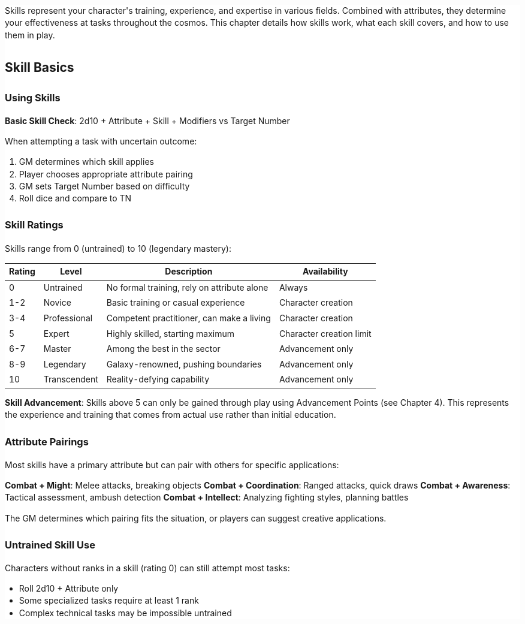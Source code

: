 Skills represent your character's training, experience, and expertise in various fields. Combined with attributes, they determine your effectiveness at tasks throughout the cosmos. This chapter details how skills work, what each skill covers, and how to use them in play.

## Skill Basics

### Using Skills

**Basic Skill Check**: 2d10 + Attribute + Skill + Modifiers vs Target Number

When attempting a task with uncertain outcome:
1. GM determines which skill applies
2. Player chooses appropriate attribute pairing
3. GM sets Target Number based on difficulty
4. Roll dice and compare to TN

### Skill Ratings

Skills range from 0 (untrained) to 10 (legendary mastery):

| Rating | Level | Description | Availability |
|--------|-------|-------------|--------------|
| 0 | Untrained | No formal training, rely on attribute alone | Always |
| 1-2 | Novice | Basic training or casual experience | Character creation |
| 3-4 | Professional | Competent practitioner, can make a living | Character creation |
| 5 | Expert | Highly skilled, starting maximum | Character creation limit |
| 6-7 | Master | Among the best in the sector | Advancement only |
| 8-9 | Legendary | Galaxy-renowned, pushing boundaries | Advancement only |
| 10 | Transcendent | Reality-defying capability | Advancement only |

**Skill Advancement**: Skills above 5 can only be gained through play using Advancement Points (see Chapter 4). This represents the experience and training that comes from actual use rather than initial education.

### Attribute Pairings

Most skills have a primary attribute but can pair with others for specific applications:

**Combat + Might**: Melee attacks, breaking objects
**Combat + Coordination**: Ranged attacks, quick draws
**Combat + Awareness**: Tactical assessment, ambush detection
**Combat + Intellect**: Analyzing fighting styles, planning battles

The GM determines which pairing fits the situation, or players can suggest creative applications.

### Untrained Skill Use

Characters without ranks in a skill (rating 0) can still attempt most tasks:
- Roll 2d10 + Attribute only
- Some specialized tasks require at least 1 rank
- Complex technical tasks may be impossible untrained

